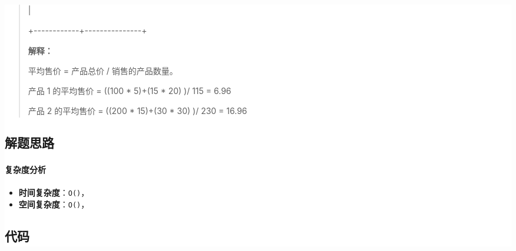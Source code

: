 >  |
> 
> +------------+---------------+
> 
> **解释：**
> 
> 平均售价 = 产品总价 / 销售的产品数量。
> 
> 产品 1 的平均售价 = ((100 * 5)+(15 * 20) )/ 115 = 6.96
> 
> 产品 2 的平均售价 = ((200 * 15)+(30 * 30) )/ 230 = 16.96


## 解题思路

#### 复杂度分析

- **时间复杂度**：`O()`，
- **空间复杂度**：`O()`，

## 代码

```javascript

```